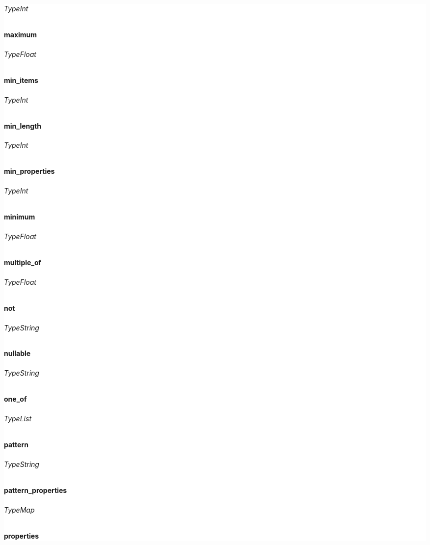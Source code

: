 ######  TypeInt


#### maximum

######  TypeFloat


#### min_items

######  TypeInt


#### min_length

######  TypeInt


#### min_properties

######  TypeInt


#### minimum

######  TypeFloat


#### multiple_of

######  TypeFloat


#### not

######  TypeString


#### nullable

######  TypeString


#### one_of

######  TypeList


#### pattern

######  TypeString


#### pattern_properties

######  TypeMap


#### properties
